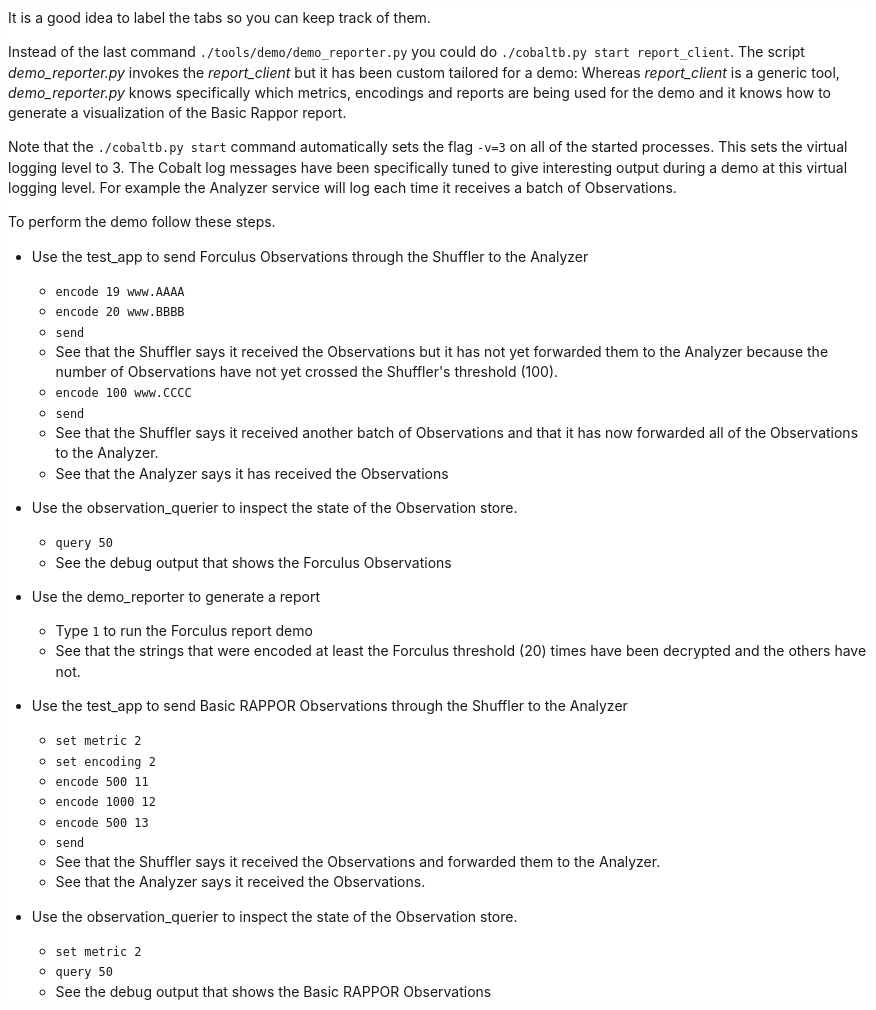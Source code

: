 It is a good idea to label the tabs so you can keep track of them.

Instead of the last command `./tools/demo/demo_reporter.py` you could do
`./cobaltb.py start report_client`.
The script *demo_reporter.py* invokes the *report_client* but it has been
custom tailored for a demo: Whereas *report_client* is a generic tool,
*demo_reporter.py* knows specifically which metrics, encodings and reports are
being used for the demo and it knows how to generate a visualization of the
Basic Rappor report.

Note that the `./cobaltb.py start` command automatically sets the flag `-v=3`
on all of the started processes. This sets the virtual logging level to 3.
The Cobalt log messages have been specifically tuned to give interesting
output during a demo at this virtual logging level. For example the Analyzer
service will log each time it receives a batch of Observations.

To perform the demo follow these steps.

* Use the test_app to send Forculus Observations through the Shuffler to the
Analyzer
  * `encode 19 www.AAAA`
  * `encode 20 www.BBBB`
  * `send`
  * See that the Shuffler says it received the Observations but it has not yet
  forwarded them to the Analyzer because the number of Observations have not
  yet crossed the Shuffler's threshold (100).
  * `encode 100 www.CCCC`
  * `send`
  * See that the Shuffler says it received another batch of Observations and
  that it has now forwarded all of the Observations to the Analyzer.
  * See that the Analyzer says it has received the Observations

* Use the observation_querier to inspect the state of the Observation store.
  * `query 50`
  * See the debug output that shows the Forculus Observations

* Use the demo_reporter to generate a report
  * Type `1` to run the Forculus report demo
  * See that the strings that were encoded at least the Forculus threshold (20)
  times have been decrypted and the others have not.

* Use the test_app to send Basic RAPPOR Observations through the Shuffler to the
Analyzer
  * `set metric 2`
  * `set encoding 2`
  * `encode 500 11`
  * `encode 1000 12`
  * `encode 500 13`
  * `send`
  * See that the Shuffler says it received the Observations and forwarded them
  to the Analyzer.
  * See that the Analyzer says it received the Observations.

* Use the observation_querier to inspect the state of the Observation store.
  * `set metric 2`
  * `query 50`
  * See the debug output that shows the Basic RAPPOR Observations
